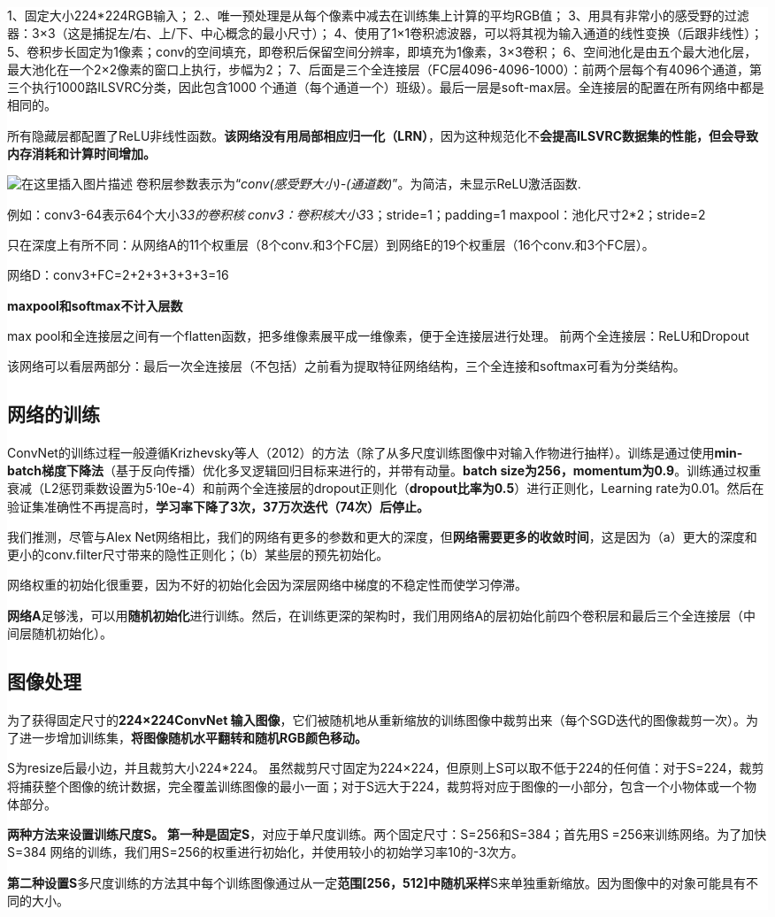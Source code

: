 1、固定大小224*224RGB输入；
2.、唯一预处理是从每个像素中减去在训练集上计算的平均RGB值；
3、用具有非常小的感受野的过滤器：3×3（这是捕捉左/右、上/下、中心概念的最小尺寸）；
4、使用了1×1卷积滤波器，可以将其视为输入通道的线性变换（后跟非线性）；
5、卷积步长固定为1像素；conv的空间填充，即卷积后保留空间分辨率，即填充为1像素，3×3卷积；
6、空间池化是由五个最大池化层，最大池化在一个2×2像素的窗口上执行，步幅为2；
7、后面是三个全连接层（FC层4096-4096-1000）：前两个层每个有4096个通道，第三个执行1000路ILSVRC分类，因此包含1000 个通道（每个通道一个）班级）。最后一层是soft-max层。全连接层的配置在所有网络中都是相同的。

所有隐藏层都配置了ReLU非线性函数。**该网络没有用局部相应归一化（LRN）**，因为这种规范化不**会提高ILSVRC数据集的性能，但会导致内存消耗和计算时间增加。**

![在这里插入图片描述](https://img-blog.csdnimg.cn/20210706123615955.png?x-oss-process=image/watermark,type_ZmFuZ3poZW5naGVpdGk,shadow_10,text_aHR0cHM6Ly9ibG9nLmNzZG4ubmV0L3d1bGlfeGlu,size_16,color_FFFFFF,t_70)
卷积层参数表示为“*conv(感受野大小)-(通道数)*”。为简洁，未显示ReLU激活函数.

例如：conv3-64表示64个大小3*3的卷积核
conv3：卷积核大小3*3；stride=1；padding=1
maxpool：池化尺寸2*2；stride=2

只在深度上有所不同：从网络A的11个权重层（8个conv.和3个FC层）到网络E的19个权重层（16个conv.和3个FC层）。

网络D：conv3+FC=2+2+3+3+3+3=16

**maxpool和softmax不计入层数**

max pool和全连接层之间有一个flatten函数，把多维像素展平成一维像素，便于全连接层进行处理。
前两个全连接层：ReLU和Dropout

该网络可以看层两部分：最后一次全连接层（不包括）之前看为提取特征网络结构，三个全连接和softmax可看为分类结构。

## 网络的训练

ConvNet的训练过程一般遵循Krizhevsky等人（2012）的方法（除了从多尺度训练图像中对输入作物进行抽样）。训练是通过使用**min-batch梯度下降法**（基于反向传播）优化多叉逻辑回归目标来进行的，并带有动量。**batch size为256，momentum为0.9**。训练通过权重衰减（L2惩罚乘数设置为5·10e-4）和前两个全连接层的dropout正则化（**dropout比率为0.5**）进行正则化，Learning rate为0.01。然后在验证集准确性不再提高时，**学习率下降了3次，37万次迭代（74次）后停止。**

我们推测，尽管与Alex Net网络相比，我们的网络有更多的参数和更大的深度，但**网络需要更多的收敛时间**，这是因为（a）更大的深度和更小的conv.filter尺寸带来的隐性正则化；（b）某些层的预先初始化。

网络权重的初始化很重要，因为不好的初始化会因为深层网络中梯度的不稳定性而使学习停滞。

**网络A**足够浅，可以用**随机初始化**进行训练。然后，在训练更深的架构时，我们用网络A的层初始化前四个卷积层和最后三个全连接层（中间层随机初始化）。

## 图像处理

为了获得固定尺寸的**224×224ConvNet 输入图像**，它们被随机地从重新缩放的训练图像中裁剪出来（每个SGD迭代的图像裁剪一次）。为了进一步增加训练集，**将图像随机水平翻转和随机RGB颜色移动。**

S为resize后最小边，并且裁剪大小224*224。
虽然裁剪尺寸固定为224×224，但原则上S可以取不低于224的任何值：对于S=224，裁剪将捕获整个图像的统计数据，完全覆盖训练图像的最小一面；对于S远大于224，裁剪将对应于图像的一小部分，包含一个小物体或一个物体部分。

**两种方法来设置训练尺度S。**
**第一种是固定S**，对应于单尺度训练。两个固定尺寸：S=256和S=384；首先用S =256来训练网络。为了加快S=384 网络的训练，我们用S=256的权重进行初始化，并使用较小的初始学习率10的-3次方。

**第二种设置S**多尺度训练的方法其中每个训练图像通过从一定**范围[256，512]中随机采样**S来单独重新缩放。因为图像中的对象可能具有不同的大小。
